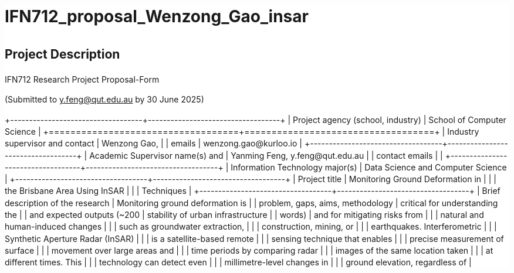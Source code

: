 # IFN712_proposal_Wenzong_Gao_insar

## Project Description

IFN712 Research Project Proposal-Form

(Submitted to <y.feng@qut.edu.au> by 30 June 2025)

+-----------------------------------+-----------------------------------+
| Project agency (school, industry) | School of Computer Science        |
+===================================+===================================+
| Industry supervisor and contact   | Wenzong Gao,                      |
| emails                            | wenzong.gao\@kurloo.io            |
+-----------------------------------+-----------------------------------+
| Academic Supervisor name(s) and   | Yanming Feng, y.feng\@qut.edu.au  |
| contact emails                    |                                   |
+-----------------------------------+-----------------------------------+
| Information Technology major(s)   | Data Science and Computer Science |
+-----------------------------------+-----------------------------------+
| Project title                     | Monitoring Ground Deformation in  |
|                                   | the Brisbane Area Using InSAR     |
|                                   | Techniques                        |
+-----------------------------------+-----------------------------------+
| Brief description of the research | Monitoring ground deformation is  |
| problem, gaps, aims, methodology  | critical for understanding the    |
| and expected outputs (\~200       | stability of urban infrastructure |
| words)                            | and for mitigating risks from     |
|                                   | natural and human-induced changes |
|                                   | such as groundwater extraction,   |
|                                   | construction, mining, or          |
|                                   | earthquakes. Interferometric      |
|                                   | Synthetic Aperture Radar (InSAR)  |
|                                   | is a satellite-based remote       |
|                                   | sensing technique that enables    |
|                                   | precise measurement of surface    |
|                                   | movement over large areas and     |
|                                   | time periods by comparing radar   |
|                                   | images of the same location taken |
|                                   | at different times. This          |
|                                   | technology can detect even        |
|                                   | millimetre-level changes in       |
|                                   | ground elevation, regardless of   |